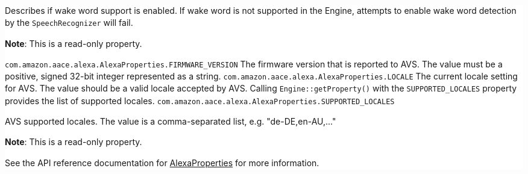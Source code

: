 <td><p>Describes if wake word support is enabled. If wake word is not supported in the Engine, attempts to enable wake word detection by
the <code>SpeechRecognizer</code> will fail.</p>
<p><strong>Note</strong>: This is a read-only property.</p>
</td>
</tr>
<tr>
<td>
<code>com.amazon.aace.alexa.AlexaProperties.FIRMWARE_VERSION</code>
</td>
<td>The firmware version that is reported to AVS. The value must be a positive, signed 32-bit integer represented as a string.
</td>
</tr>
<tr>
<td>
<code>com.amazon.aace.alexa.AlexaProperties.LOCALE</code>
</td>
<td>The current locale setting for AVS. The value should be a valid locale accepted by AVS. Calling <code>Engine::getProperty()</code> with the <code>SUPPORTED_LOCALES</code> property provides the list of supported locales.
</td>
</tr>
<tr>
<td>
<code>com.amazon.aace.alexa.AlexaProperties.SUPPORTED_LOCALES</code></li>
</td>
<td><p>AVS supported locales. The value is a comma-separated list, e.g. "de-DE,en-AU,..."</p>
<p><strong>Note</strong>: This is a read-only property.</p>

</td>
</tr>
</table>

 See the API reference documentation for  [AlexaProperties](./aace/src/main/java/com/amazon/aace/alexa/AlexaProperties.java) for more information.
